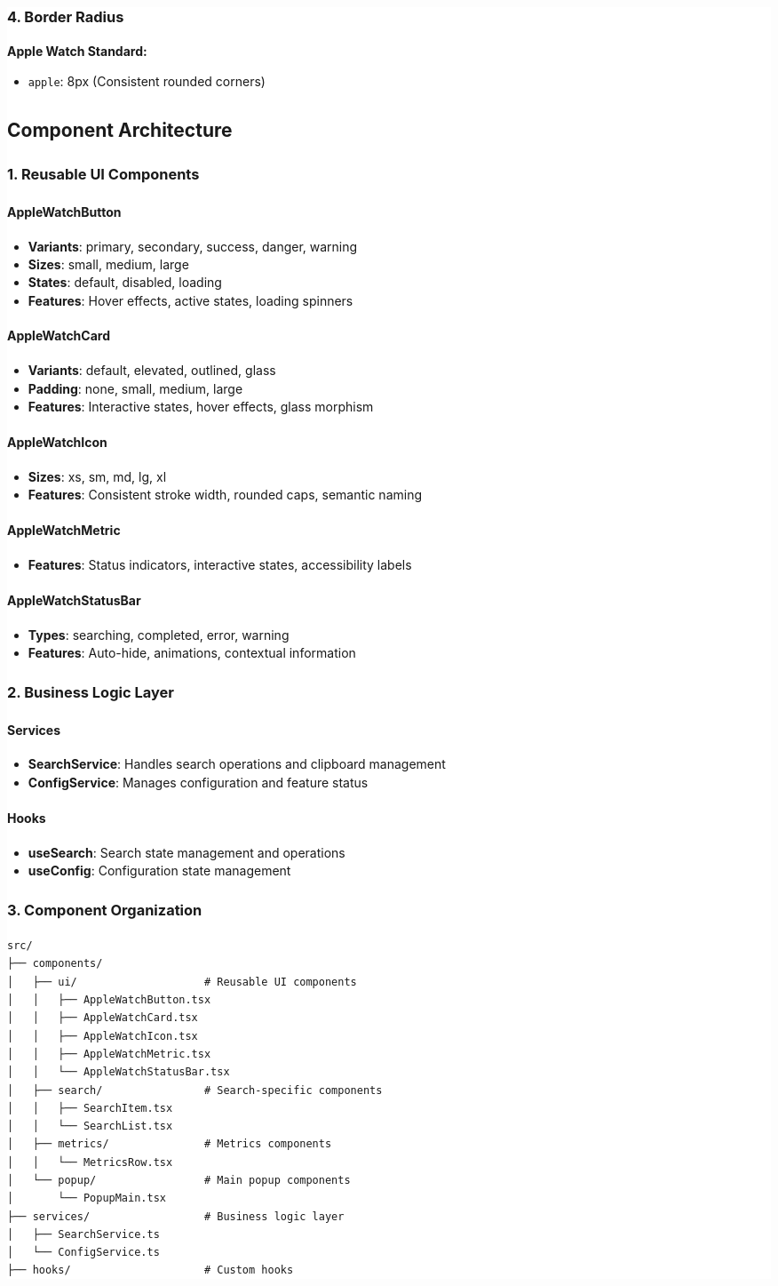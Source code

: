 ### 4. Border Radius

**Apple Watch Standard:**
- `apple`: 8px (Consistent rounded corners)

## Component Architecture

### 1. Reusable UI Components

#### AppleWatchButton
- **Variants**: primary, secondary, success, danger, warning
- **Sizes**: small, medium, large
- **States**: default, disabled, loading
- **Features**: Hover effects, active states, loading spinners

#### AppleWatchCard
- **Variants**: default, elevated, outlined, glass
- **Padding**: none, small, medium, large
- **Features**: Interactive states, hover effects, glass morphism

#### AppleWatchIcon
- **Sizes**: xs, sm, md, lg, xl
- **Features**: Consistent stroke width, rounded caps, semantic naming

#### AppleWatchMetric
- **Features**: Status indicators, interactive states, accessibility labels

#### AppleWatchStatusBar
- **Types**: searching, completed, error, warning
- **Features**: Auto-hide, animations, contextual information

### 2. Business Logic Layer

#### Services
- **SearchService**: Handles search operations and clipboard management
- **ConfigService**: Manages configuration and feature status

#### Hooks
- **useSearch**: Search state management and operations
- **useConfig**: Configuration state management

### 3. Component Organization

```
src/
├── components/
│   ├── ui/                    # Reusable UI components
│   │   ├── AppleWatchButton.tsx
│   │   ├── AppleWatchCard.tsx
│   │   ├── AppleWatchIcon.tsx
│   │   ├── AppleWatchMetric.tsx
│   │   └── AppleWatchStatusBar.tsx
│   ├── search/                # Search-specific components
│   │   ├── SearchItem.tsx
│   │   └── SearchList.tsx
│   ├── metrics/               # Metrics components
│   │   └── MetricsRow.tsx
│   └── popup/                 # Main popup components
│       └── PopupMain.tsx
├── services/                  # Business logic layer
│   ├── SearchService.ts
│   └── ConfigService.ts
├── hooks/                     # Custom hooks
```